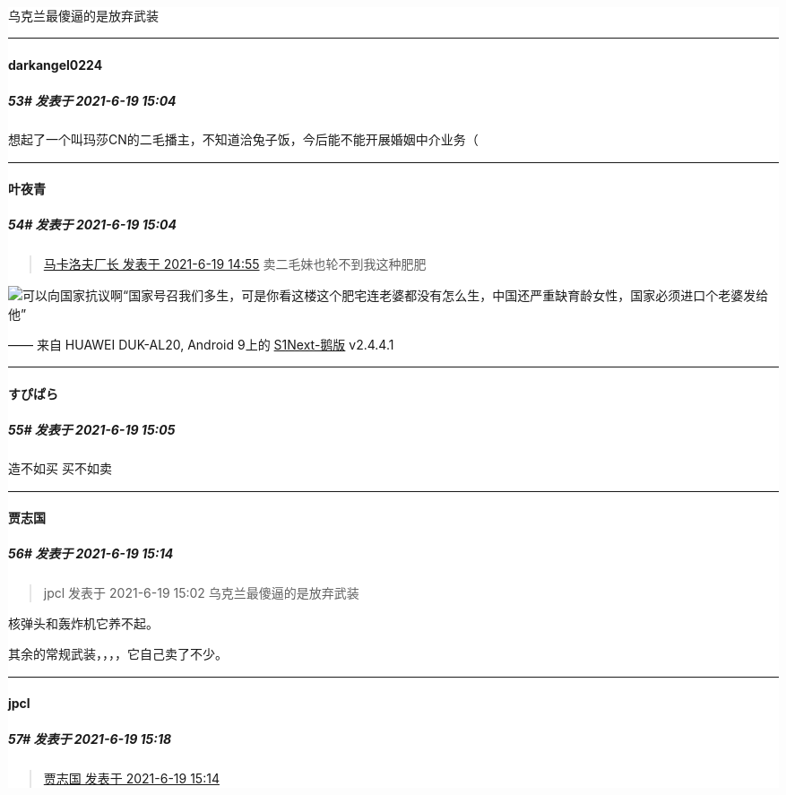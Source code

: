 
乌克兰最傻逼的是放弃武装


*****

####  darkangel0224  
##### 53#       发表于 2021-6-19 15:04


想起了一个叫玛莎CN的二毛播主，不知道洽兔子饭，今后能不能开展婚姻中介业务（


*****

####  叶夜青  
##### 54#       发表于 2021-6-19 15:04


<blockquote><a href="httphttps://bbs.saraba1st.com/2b/forum.php?mod=redirect&amp;goto=findpost&amp;pid=51664576&amp;ptid=2010762" target="_blank">马卡洛夫厂长 发表于 2021-6-19 14:55</a>
卖二毛妹也轮不到我这种肥肥</blockquote>
<img src="https://static.saraba1st.com/image/smiley/face2017/065.png" referrerpolicy="no-referrer">可以向国家抗议啊“国家号召我们多生，可是你看这楼这个肥宅连老婆都没有怎么生，中国还严重缺育龄女性，国家必须进口个老婆发给他”

—— 来自 HUAWEI DUK-AL20, Android 9上的 [S1Next-鹅版](https://github.com/ykrank/S1-Next/releases) v2.4.4.1


*****

####  すぴぱら  
##### 55#       发表于 2021-6-19 15:05


造不如买 买不如卖


*****

####  贾志国  
##### 56#       发表于 2021-6-19 15:14


<blockquote>jpcl 发表于 2021-6-19 15:02
乌克兰最傻逼的是放弃武装</blockquote>
核弹头和轰炸机它养不起。


其余的常规武装，，，，它自己卖了不少。


*****

####  jpcl  
##### 57#       发表于 2021-6-19 15:18


<blockquote><a href="httphttps://bbs.saraba1st.com/2b/forum.php?mod=redirect&amp;goto=findpost&amp;pid=51664724&amp;ptid=2010762" target="_blank">贾志国 发表于 2021-6-19 15:14</a>
